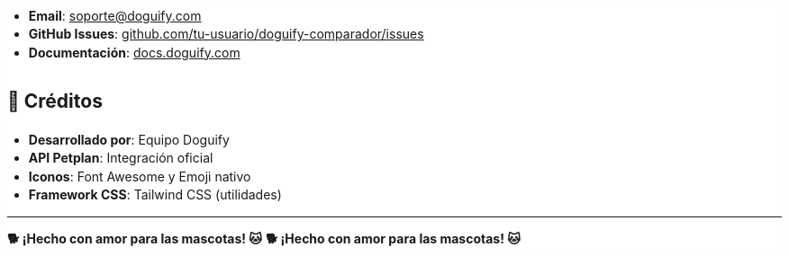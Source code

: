 - **Email**: soporte@doguify.com
- **GitHub Issues**: [github.com/tu-usuario/doguify-comparador/issues](https://github.com/tu-usuario/doguify-comparador/issues)
- **Documentación**: [docs.doguify.com](https://docs.doguify.com)

## 🙏 Créditos

- **Desarrollado por**: Equipo Doguify
- **API Petplan**: Integración oficial
- **Iconos**: Font Awesome y Emoji nativo
- **Framework CSS**: Tailwind CSS (utilidades)

---

**🐕 ¡Hecho con amor para las mascotas! 🐱**
**🐕 ¡Hecho con amor para las mascotas! 🐱**